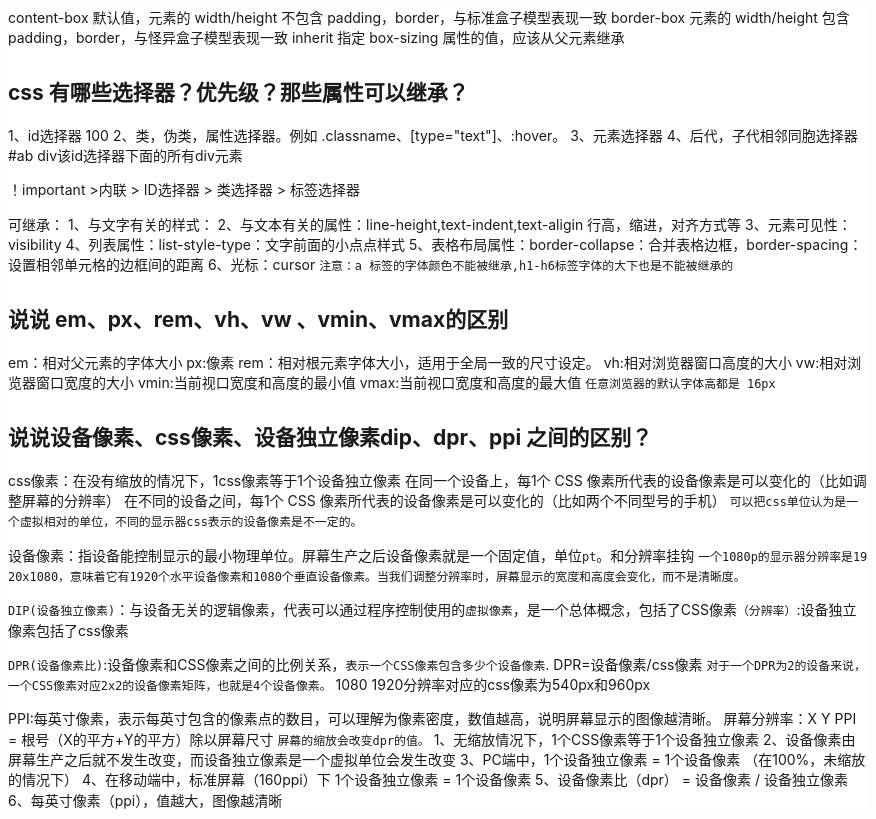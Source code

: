content-box 默认值，元素的 width/height 不包含 padding，border，与标准盒子模型表现一致
border-box 元素的 width/height 包含 padding，border，与怪异盒子模型表现一致
inherit 指定 box-sizing 属性的值，应该从父元素继承

## css 有哪些选择器？优先级？那些属性可以继承？
1、id选择器   100
2、类，伪类，属性选择器。例如 .classname、[type="text"]、:hover。
3、元素选择器
4、后代，子代相邻同胞选择器  #ab div该id选择器下面的所有div元素

！important >内联 > ID选择器 > 类选择器 > 标签选择器

可继承：
1、与文字有关的样式：
2、与文本有关的属性：line-height,text-indent,text-aligin  行高，缩进，对齐方式等
3、元素可见性：visibility
4、列表属性：list-style-type：文字前面的小点点样式
5、表格布局属性：border-collapse：合并表格边框，border-spacing：设置相邻单元格的边框间的距离
6、光标：cursor
`注意：a 标签的字体颜色不能被继承,h1-h6标签字体的大下也是不能被继承的`

## 说说 em、px、rem、vh、vw 、vmin、vmax的区别
em：相对父元素的字体大小
px:像素
rem：相对根元素字体大小，适用于全局一致的尺寸设定。
vh:相对浏览器窗口高度的大小
vw:相对浏览器窗口宽度的大小
vmin:当前视口宽度和高度的最小值
vmax:当前视口宽度和高度的最大值
`任意浏览器的默认字体高都是 16px`

## 说说设备像素、css像素、设备独立像素dip、dpr、ppi 之间的区别？
css像素：在没有缩放的情况下，1css像素等于1个设备独立像素
在同一个设备上，每1个 CSS 像素所代表的设备像素是可以变化的（比如调整屏幕的分辨率）
在不同的设备之间，每1个 CSS 像素所代表的设备像素是可以变化的（比如两个不同型号的手机）
`可以把css单位认为是一个虚拟相对的单位，不同的显示器css表示的设备像素是不一定的。`

设备像素：指设备能控制显示的最小物理单位。屏幕生产之后设备像素就是一个固定值，单位`pt`。和分辨率挂钩
`一个1080p的显示器分辨率是1920x1080，意味着它有1920个水平设备像素和1080个垂直设备像素。当我们调整分辨率时，屏幕显示的宽度和高度会变化，而不是清晰度。`

`DIP(设备独立像素)`：与设备无关的逻辑像素，代表可以通过程序控制使用的`虚拟像素`，是一个总体概念，包括了CSS像素`（分辨率）`:设备独立像素包括了css像素

`DPR(设备像素比)`:设备像素和CSS像素之间的比例关系，`表示一个CSS像素包含多少个设备像素`.
DPR=设备像素/css像素   `对于一个DPR为2的设备来说，一个CSS像素对应2x2的设备像素矩阵，也就是4个设备像素。`
1080 1920分辨率对应的css像素为540px和960px

PPI:每英寸像素，表示每英寸包含的像素点的数目，可以理解为像素密度，数值越高，说明屏幕显示的图像越清晰。
屏幕分辨率：X  Y
PPI = 根号（X的平方+Y的平方）除以屏幕尺寸
`屏幕的缩放会改变dpr的值。`
1、无缩放情况下，1个CSS像素等于1个设备独立像素
2、设备像素由屏幕生产之后就不发生改变，而设备独立像素是一个虚拟单位会发生改变
3、PC端中，1个设备独立像素 = 1个设备像素 （在100%，未缩放的情况下）
4、在移动端中，标准屏幕（160ppi）下 1个设备独立像素 = 1个设备像素
5、设备像素比（dpr） = 设备像素 / 设备独立像素
6、每英寸像素（ppi），值越大，图像越清晰
